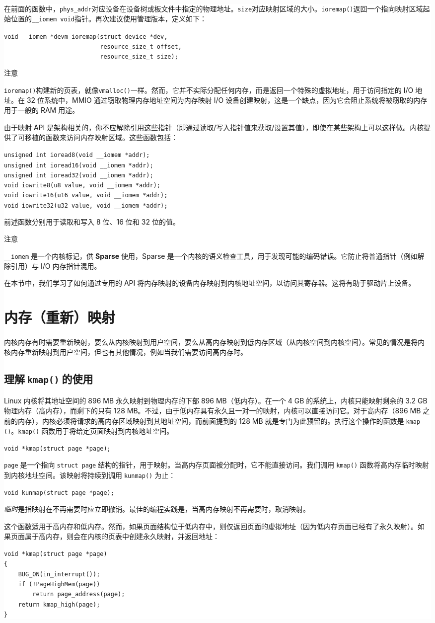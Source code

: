 在前面的函数中，`phys_addr`对应设备在设备树或板文件中指定的物理地址。`size`对应映射区域的大小。`ioremap()`返回一个指向映射区域起始位置的`__iomem void`指针。再次建议使用管理版本，定义如下：

```
void __iomem *devm_ioremap(struct device *dev,
                           resource_size_t offset,
                           resource_size_t size);
```

注意

`ioremap()`构建新的页表，就像`vmalloc()`一样。然而，它并不实际分配任何内存，而是返回一个特殊的虚拟地址，用于访问指定的 I/O 地址。在 32 位系统中，MMIO 通过窃取物理内存地址空间为内存映射 I/O 设备创建映射，这是一个缺点，因为它会阻止系统将被窃取的内存用于一般的 RAM 用途。

由于映射 API 是架构相关的，你不应解除引用这些指针（即通过读取/写入指针值来获取/设置其值），即使在某些架构上可以这样做。内核提供了可移植的函数来访问内存映射区域。这些函数包括：

```
unsigned int ioread8(void __iomem *addr);
unsigned int ioread16(void __iomem *addr);
unsigned int ioread32(void __iomem *addr);
void iowrite8(u8 value, void __iomem *addr);
void iowrite16(u16 value, void __iomem *addr);
void iowrite32(u32 value, void __iomem *addr);
```

前述函数分别用于读取和写入 8 位、16 位和 32 位的值。

注意

`__iomem` 是一个内核标记，供 **Sparse** 使用，Sparse 是一个内核的语义检查工具，用于发现可能的编码错误。它防止将普通指针（例如解除引用）与 I/O 内存指针混用。

在本节中，我们学习了如何通过专用的 API 将内存映射的设备内存映射到内核地址空间，以访问其寄存器。这将有助于驱动片上设备。

# 内存（重新）映射

内核内存有时需要重新映射，要么从内核映射到用户空间，要么从高内存映射到低内存区域（从内核空间到内核空间）。常见的情况是将内核内存重新映射到用户空间，但也有其他情况，例如当我们需要访问高内存时。

## 理解 `kmap()` 的使用

Linux 内核将其地址空间的 896 MB 永久映射到物理内存的下部 896 MB（低内存）。在一个 4 GB 的系统上，内核只能映射剩余的 3.2 GB 物理内存（高内存），而剩下的只有 128 MB。不过，由于低内存具有永久且一对一的映射，内核可以直接访问它。对于高内存（896 MB 之前的内存），内核必须将请求的高内存区域映射到其地址空间，而前面提到的 128 MB 就是专门为此预留的。执行这个操作的函数是 `kmap()`。`kmap()` 函数用于将给定页面映射到内核地址空间。

```
void *kmap(struct page *page);
```

`page` 是一个指向 `struct page` 结构的指针，用于映射。当高内存页面被分配时，它不能直接访问。我们调用 `kmap()` 函数将高内存临时映射到内核地址空间。该映射将持续到调用 `kunmap()` 为止：

```
void kunmap(struct page *page);
```

*临时*是指映射在不再需要时应立即撤销。最佳的编程实践是，当高内存映射不再需要时，取消映射。

这个函数适用于高内存和低内存。然而，如果页面结构位于低内存中，则仅返回页面的虚拟地址（因为低内存页面已经有了永久映射）。如果页面属于高内存，则会在内核的页表中创建永久映射，并返回地址：

```
void *kmap(struct page *page)
{
    BUG_ON(in_interrupt());
    if (!PageHighMem(page))
        return page_address(page);
    return kmap_high(page);
}
```
